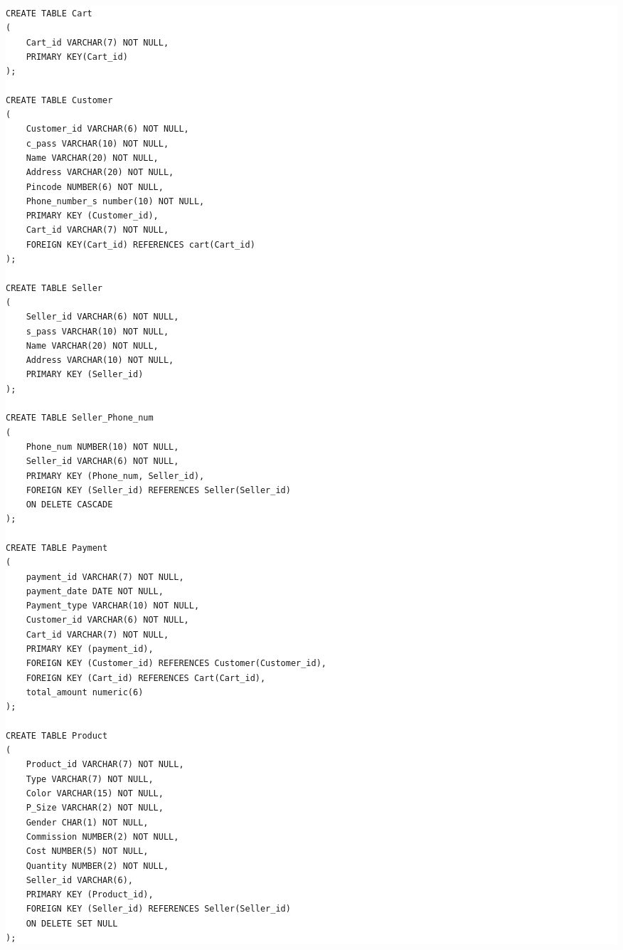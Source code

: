     CREATE TABLE Cart
    (
        Cart_id VARCHAR(7) NOT NULL,
        PRIMARY KEY(Cart_id)
    );

    CREATE TABLE Customer
    (
        Customer_id VARCHAR(6) NOT NULL,
        c_pass VARCHAR(10) NOT NULL,
        Name VARCHAR(20) NOT NULL,
        Address VARCHAR(20) NOT NULL,
        Pincode NUMBER(6) NOT NULL,
        Phone_number_s number(10) NOT NULL,
        PRIMARY KEY (Customer_id),
        Cart_id VARCHAR(7) NOT NULL,
        FOREIGN KEY(Cart_id) REFERENCES cart(Cart_id)
    );

    CREATE TABLE Seller
    (
        Seller_id VARCHAR(6) NOT NULL,
        s_pass VARCHAR(10) NOT NULL,
        Name VARCHAR(20) NOT NULL,
        Address VARCHAR(10) NOT NULL,
        PRIMARY KEY (Seller_id)
    );

    CREATE TABLE Seller_Phone_num
    (
        Phone_num NUMBER(10) NOT NULL,
        Seller_id VARCHAR(6) NOT NULL,
        PRIMARY KEY (Phone_num, Seller_id),
        FOREIGN KEY (Seller_id) REFERENCES Seller(Seller_id)
        ON DELETE CASCADE
    );

    CREATE TABLE Payment
    (
        payment_id VARCHAR(7) NOT NULL,
        payment_date DATE NOT NULL,
        Payment_type VARCHAR(10) NOT NULL,
        Customer_id VARCHAR(6) NOT NULL,
        Cart_id VARCHAR(7) NOT NULL,
        PRIMARY KEY (payment_id),
        FOREIGN KEY (Customer_id) REFERENCES Customer(Customer_id),
        FOREIGN KEY (Cart_id) REFERENCES Cart(Cart_id),
        total_amount numeric(6)
    );

    CREATE TABLE Product
    (
        Product_id VARCHAR(7) NOT NULL,
        Type VARCHAR(7) NOT NULL,
        Color VARCHAR(15) NOT NULL,
        P_Size VARCHAR(2) NOT NULL,
        Gender CHAR(1) NOT NULL,
        Commission NUMBER(2) NOT NULL,
        Cost NUMBER(5) NOT NULL,
        Quantity NUMBER(2) NOT NULL,
        Seller_id VARCHAR(6),
        PRIMARY KEY (Product_id),
        FOREIGN KEY (Seller_id) REFERENCES Seller(Seller_id)
        ON DELETE SET NULL
    );
